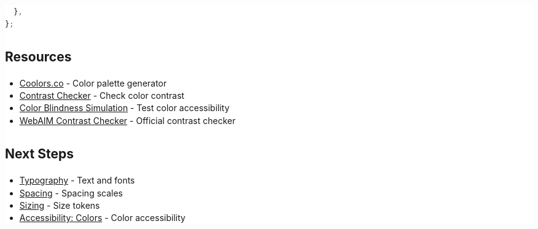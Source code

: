 ```typescript
  },
};
```

## Resources

- [Coolors.co](https://coolors.co/) - Color palette generator
- [Contrast Checker](https://coolors.co/contrast-checker/112a46-acc8e5) - Check color contrast
- [Color Blindness Simulation](https://css-tricks.com/accessibility-basics-testing-your-page-for-color-blindness/) - Test color accessibility
- [WebAIM Contrast Checker](https://webaim.org/resources/contrastchecker/) - Official contrast checker

## Next Steps

- [Typography](Typography.md) - Text and fonts
- [Spacing](spacing.md) - Spacing scales
- [Sizing](sizing.md) - Size tokens
- [Accessibility: Colors](Accessibility/2.%20Colors.md) - Color accessibility
